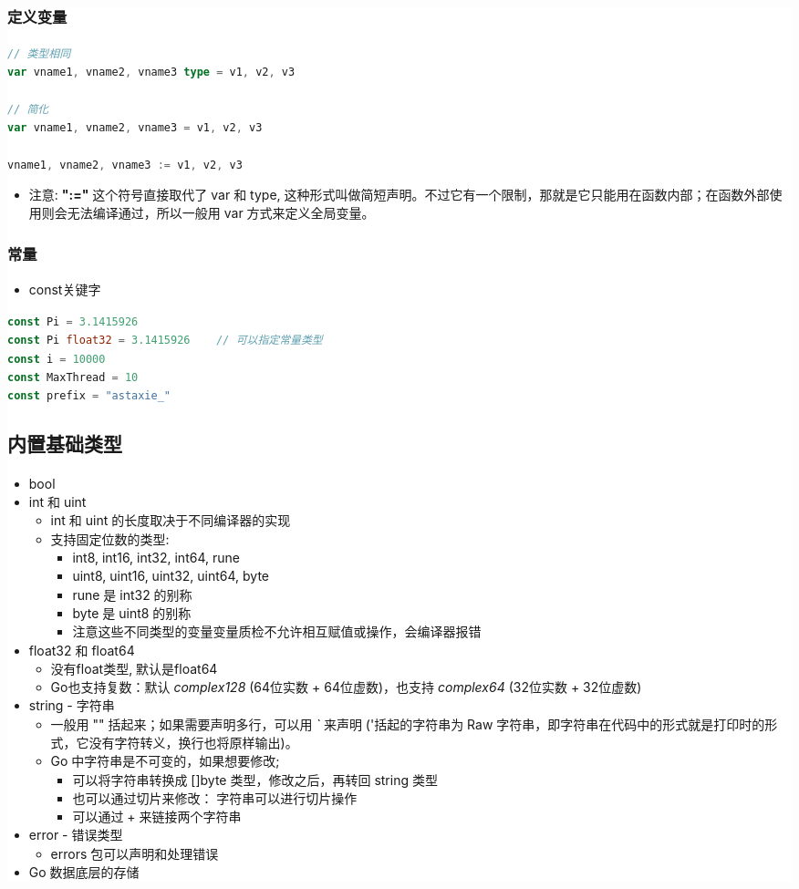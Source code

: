 ### 定义变量

```Go
// 类型相同
var vname1, vname2, vname3 type = v1, v2, v3

// 简化
var vname1, vname2, vname3 = v1, v2, v3

vname1, vname2, vname3 := v1, v2, v3
```
- 注意: **":="** 这个符号直接取代了 var 和 type, 这种形式叫做简短声明。不过它有一个限制，那就是它只能用在函数内部；在函数外部使用则会无法编译通过，所以一般用 var 方式来定义全局变量。


### 常量
- const关键字

```Go
const Pi = 3.1415926
const Pi float32 = 3.1415926    // 可以指定常量类型
const i = 10000
const MaxThread = 10
const prefix = "astaxie_"
```

## 内置基础类型
- bool
- int 和 uint
    - int 和 uint 的长度取决于不同编译器的实现
    - 支持固定位数的类型: 
        - int8, int16, int32, int64, rune
        - uint8, uint16, uint32, uint64, byte
        - rune 是 int32 的别称
        - byte 是 uint8 的别称
        - 注意这些不同类型的变量变量质检不允许相互赋值或操作，会编译器报错
- float32 和 float64
    - 没有float类型, 默认是float64
    - Go也支持复数：默认 *complex128* (64位实数 + 64位虚数)，也支持 *complex64* (32位实数 + 32位虚数)
- string - 字符串
    - 一般用 "" 括起来；如果需要声明多行，可以用 *\`* 来声明 (\'括起的字符串为 Raw 字符串，即字符串在代码中的形式就是打印时的形式，它没有字符转义，换行也将原样输出)。
    - Go 中字符串是不可变的，如果想要修改; 
        - 可以将字符串转换成 []byte 类型，修改之后，再转回 string 类型
        - 也可以通过切片来修改： 字符串可以进行切片操作
        - 可以通过 + 来链接两个字符串
- error - 错误类型
    - errors 包可以声明和处理错误
- Go 数据底层的存储